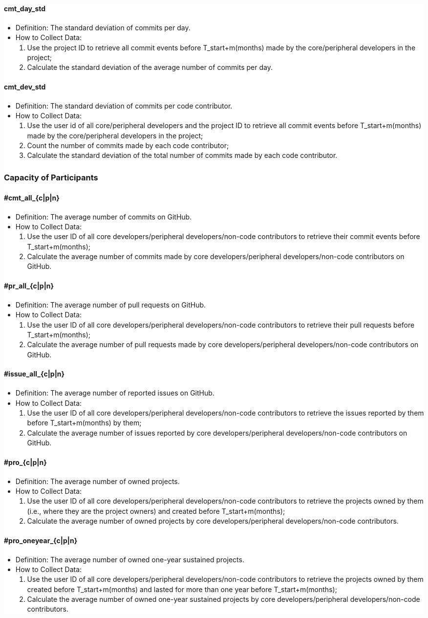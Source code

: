 #### cmt_day_std
- Definition: The standard deviation of commits per day.
- How to Collect Data:
  1. Use the project ID to retrieve all commit events before T_start+m(months) made by the core/peripheral developers in the project;
  2. Calculate the standard deviation of the average number of commits per day.

#### cmt_dev_std
- Definition: The standard deviation of commits per code contributor.
- How to Collect Data:
  1. Use the user id of all core/peripheral developers and the project ID to retrieve all commit events before T_start+m(months) made by the core/peripheral developers in the project;
  2. Count the number of commits made by each code contributor;
  3. Calculate the standard deviation of the total number of commits made by each code contributor.
     
### Capacity of Participants

#### #cmt_all_{c|p|n}
- Definition: The average number of commits on GitHub.
- How to Collect Data:
  1. Use the user ID of all core developers/peripheral developers/non-code contributors to retrieve their commit events before T_start+m(months);
  2. Calculate the average number of commits made by core developers/peripheral developers/non-code contributors on GitHub.
     
#### #pr_all_{c|p|n}
- Definition: The average number of pull requests on GitHub.
- How to Collect Data:
  1. Use the user ID of all core developers/peripheral developers/non-code contributors to retrieve their pull requests before T_start+m(months);
  2. Calculate the average number of pull requests made by core developers/peripheral developers/non-code contributors on GitHub.

#### #issue_all_{c|p|n}
- Definition: The average number of reported issues on GitHub.
- How to Collect Data:
  1. Use the user ID of all core developers/peripheral developers/non-code contributors to retrieve the issues reported by them before T_start+m(months) by them;
  2. Calculate the average number of issues reported by core developers/peripheral developers/non-code contributors on GitHub.

#### #pro_{c|p|n}
- Definition: The average number of owned projects.
- How to Collect Data:
  1. Use the user ID of all core developers/peripheral developers/non-code contributors to retrieve the projects owned by them (i.e., where they are the project owners) and created before T_start+m(months);
  2. Calculate the average number of owned projects by core developers/peripheral developers/non-code contributors.

#### #pro_oneyear_{c|p|n}
- Definition: The average number of owned one-year sustained projects.
- How to Collect Data:
  1. Use the user ID of all core developers/peripheral developers/non-code contributors to retrieve the projects owned by them created before T_start+m(months) and lasted for more than one year before T_start+m(months);
  2. Calculate the average number of owned one-year sustained projects by core developers/peripheral developers/non-code contributors.
